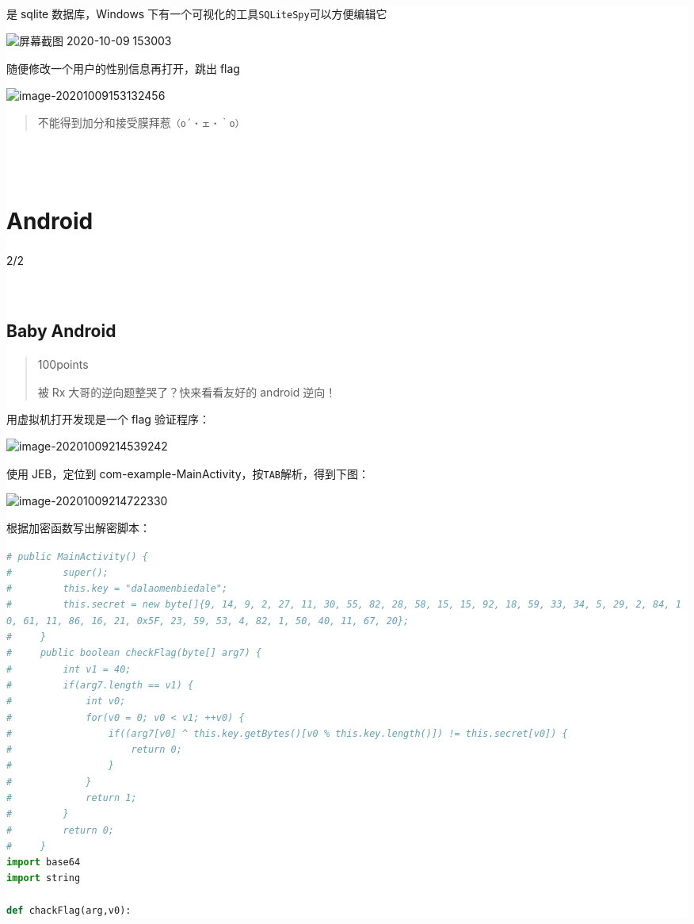 ```bash
```

是 sqlite 数据库，Windows 下有一个可视化的工具`SQLiteSpy`可以方便编辑它

![屏幕截图 2020-10-09 153003](http://framist-bucket-openread.oss-cn-shanghai.aliyuncs.com/img/2023/08/15/20230815210535-3.png)

随便修改一个用户的性别信息再打开，跳出 flag

![image-20201009153132456](http://framist-bucket-openread.oss-cn-shanghai.aliyuncs.com/img/2023/08/15/20230815210535-4.png)



> 不能得到加分和接受膜拜惹`（o´・ェ・｀o）`



<br/>

<br/>

# Android

2/2

<br/>

## Baby Android

> 100points
>
> 被 Rx 大哥的逆向题整哭了？快来看看友好的 android 逆向！

用虚拟机打开发现是一个 flag 验证程序：

![image-20201009214539242](http://framist-bucket-openread.oss-cn-shanghai.aliyuncs.com/img/2023/08/15/20230815210535-5.png)



使用 JEB，定位到 com-example-MainActivity，按`TAB`解析，得到下图：

![image-20201009214722330](http://framist-bucket-openread.oss-cn-shanghai.aliyuncs.com/img/2023/08/15/20230815210535-6.png)

根据加密函数写出解密脚本：

```python
# public MainActivity() {
#         super();
#         this.key = "dalaomenbiedale";
#         this.secret = new byte[]{9, 14, 9, 2, 27, 11, 30, 55, 82, 28, 58, 15, 15, 92, 18, 59, 33, 34, 5, 29, 2, 84, 10, 61, 11, 86, 16, 21, 0x5F, 23, 59, 53, 4, 82, 1, 50, 40, 11, 67, 20};
#     }
#     public boolean checkFlag(byte[] arg7) {
#         int v1 = 40;
#         if(arg7.length == v1) {
#             int v0;
#             for(v0 = 0; v0 < v1; ++v0) {
#                 if((arg7[v0] ^ this.key.getBytes()[v0 % this.key.length()]) != this.secret[v0]) {
#                     return 0;
#                 }
#             }
#             return 1;
#         }
#         return 0;
#     }
import base64
import string

def chackFlag(arg,v0):

```

  [Unknown]:  test
  [Unknown]:  test
  [Unknown]:  test
  [Unknown]:  test
  [Unknown]:  test
  [Unknown]:  test
  [否]:  y